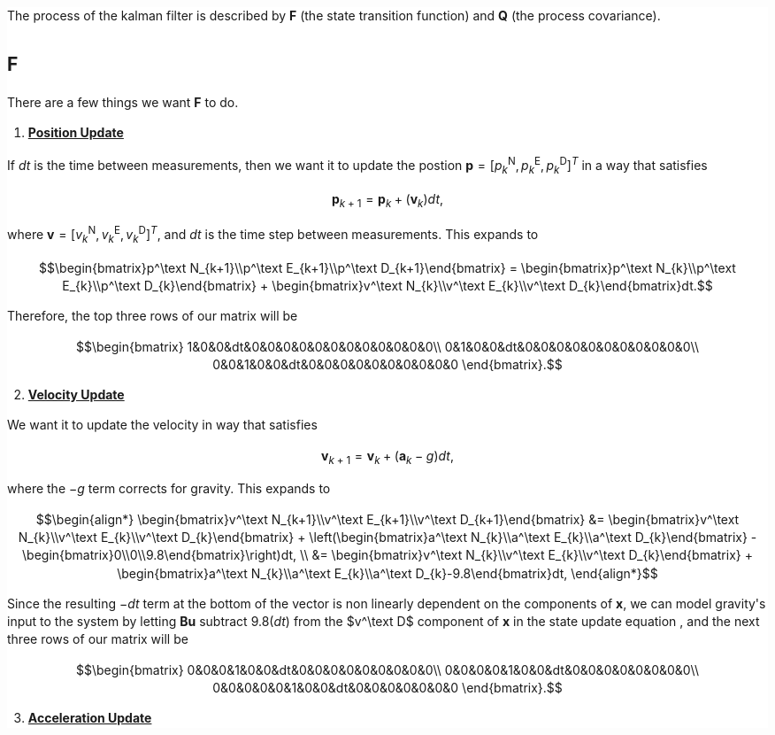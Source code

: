 The process of the kalman filter is described by $\mathbf F$ (the state transition function) and $\mathbf Q$ (the process covariance).

## F

There are a few things we want $\mathbf F$ to do.

1. <b><u>Position Update</u></b>

If $dt$ is the time between measurements, then we want it to update the postion $\mathbf p = \left[p^\text{N}_k, p^\text{E}_k, p^\text{D}_k\right]^T$ in a way that satisfies

$$\mathbf p_{k+1} = \mathbf p_k + (\mathbf v_k)dt,$$

where $\mathbf v = \left[v^\text{N}_k, v^\text{E}_k, v^\text{D}_k\right]^T$, and $dt$ is the time step between measurements. This expands to

$$\begin{bmatrix}p^\text N_{k+1}\\p^\text E_{k+1}\\p^\text D_{k+1}\end{bmatrix} = \begin{bmatrix}p^\text N_{k}\\p^\text E_{k}\\p^\text D_{k}\end{bmatrix} + \begin{bmatrix}v^\text N_{k}\\v^\text E_{k}\\v^\text D_{k}\end{bmatrix}dt.$$

Therefore, the top three rows of our matrix will be

$$\begin{bmatrix}
1&0&0&dt&0&0&0&0&0&0&0&0&0&0&0&0\\
0&1&0&0&dt&0&0&0&0&0&0&0&0&0&0&0\\
0&0&1&0&0&dt&0&0&0&0&0&0&0&0&0&0
\end{bmatrix}.$$

2. <b><u>Velocity Update</u></b>

We  want it to update the velocity in way that satisfies

$$\mathbf v_{k+1} = \mathbf v_k + (\mathbf a_k - g)dt,$$

where the $-g$ term corrects for gravity. This expands to

$$\begin{align*}
\begin{bmatrix}v^\text N_{k+1}\\v^\text E_{k+1}\\v^\text D_{k+1}\end{bmatrix} &= \begin{bmatrix}v^\text N_{k}\\v^\text E_{k}\\v^\text D_{k}\end{bmatrix} + \left(\begin{bmatrix}a^\text N_{k}\\a^\text E_{k}\\a^\text D_{k}\end{bmatrix} - \begin{bmatrix}0\\0\\9.8\end{bmatrix}\right)dt, \\
&= \begin{bmatrix}v^\text N_{k}\\v^\text E_{k}\\v^\text D_{k}\end{bmatrix} + \begin{bmatrix}a^\text N_{k}\\a^\text E_{k}\\a^\text D_{k}-9.8\end{bmatrix}dt,
\end{align*}$$

Since the resulting $-dt$ term at the bottom of the vector is non linearly dependent on the components of $\mathbf x$, we can model gravity's input to the system by letting $\mathbf{Bu}$ subtract $9.8(dt)$ from the $v^\text D$ component of $\mathbf x$ in the state update equation , and the next three rows of our matrix will be

$$\begin{bmatrix}
0&0&0&1&0&0&dt&0&0&0&0&0&0&0&0&0\\
0&0&0&0&1&0&0&dt&0&0&0&0&0&0&0&0\\
0&0&0&0&0&1&0&0&dt&0&0&0&0&0&0&0
\end{bmatrix}.$$

3. <b><u>Acceleration Update</u></b>
